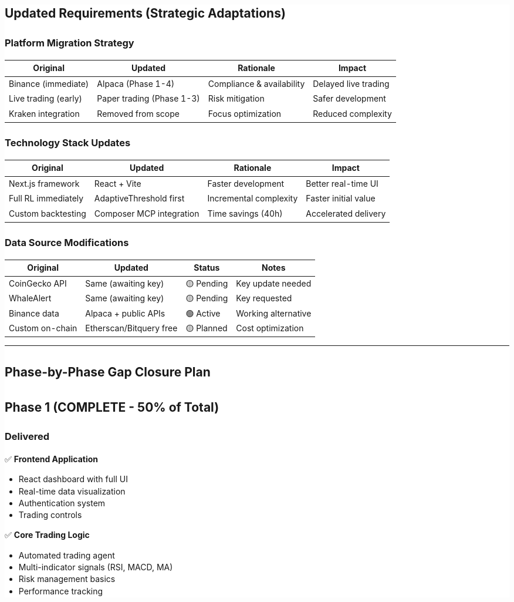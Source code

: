 
## Updated Requirements (Strategic Adaptations)

### Platform Migration Strategy

| Original | Updated | Rationale | Impact |
|----------|---------|-----------|---------|
| Binance (immediate) | Alpaca (Phase 1-4) | Compliance & availability | Delayed live trading |
| Live trading (early) | Paper trading (Phase 1-3) | Risk mitigation | Safer development |
| Kraken integration | Removed from scope | Focus optimization | Reduced complexity |

### Technology Stack Updates

| Original | Updated | Rationale | Impact |
|----------|---------|-----------|---------|
| Next.js framework | React + Vite | Faster development | Better real-time UI |
| Full RL immediately | AdaptiveThreshold first | Incremental complexity | Faster initial value |
| Custom backtesting | Composer MCP integration | Time savings (40h) | Accelerated delivery |

### Data Source Modifications

| Original | Updated | Status | Notes |
|----------|---------|---------|-------|
| CoinGecko API | Same (awaiting key) | 🟡 Pending | Key update needed |
| WhaleAlert | Same (awaiting key) | 🟡 Pending | Key requested |
| Binance data | Alpaca + public APIs | 🟢 Active | Working alternative |
| Custom on-chain | Etherscan/Bitquery free | 🟡 Planned | Cost optimization |

---

## Phase-by-Phase Gap Closure Plan

## Phase 1 (COMPLETE - 50% of Total)

### Delivered
✅ **Frontend Application**
- React dashboard with full UI
- Real-time data visualization
- Authentication system
- Trading controls

✅ **Core Trading Logic**
- Automated trading agent
- Multi-indicator signals (RSI, MACD, MA)
- Risk management basics
- Performance tracking

